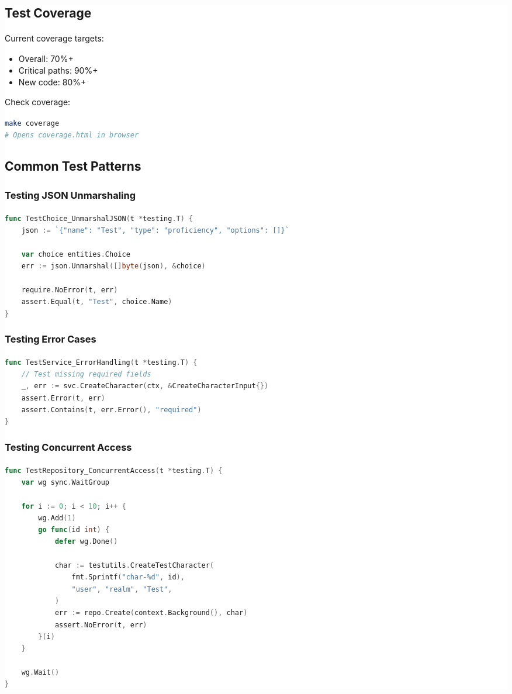 ## Test Coverage

Current coverage targets:
- Overall: 70%+
- Critical paths: 90%+
- New code: 80%+

Check coverage:
```bash
make coverage
# Opens coverage.html in browser
```

## Common Test Patterns

### Testing JSON Unmarshaling

```go
func TestChoice_UnmarshalJSON(t *testing.T) {
    json := `{"name": "Test", "type": "proficiency", "options": []}`
    
    var choice entities.Choice
    err := json.Unmarshal([]byte(json), &choice)
    
    require.NoError(t, err)
    assert.Equal(t, "Test", choice.Name)
}
```

### Testing Error Cases

```go
func TestService_ErrorHandling(t *testing.T) {
    // Test missing required fields
    _, err := svc.CreateCharacter(ctx, &CreateCharacterInput{})
    assert.Error(t, err)
    assert.Contains(t, err.Error(), "required")
}
```

### Testing Concurrent Access

```go
func TestRepository_ConcurrentAccess(t *testing.T) {
    var wg sync.WaitGroup
    
    for i := 0; i < 10; i++ {
        wg.Add(1)
        go func(id int) {
            defer wg.Done()
            
            char := testutils.CreateTestCharacter(
                fmt.Sprintf("char-%d", id),
                "user", "realm", "Test",
            )
            err := repo.Create(context.Background(), char)
            assert.NoError(t, err)
        }(i)
    }
    
    wg.Wait()
}
```
